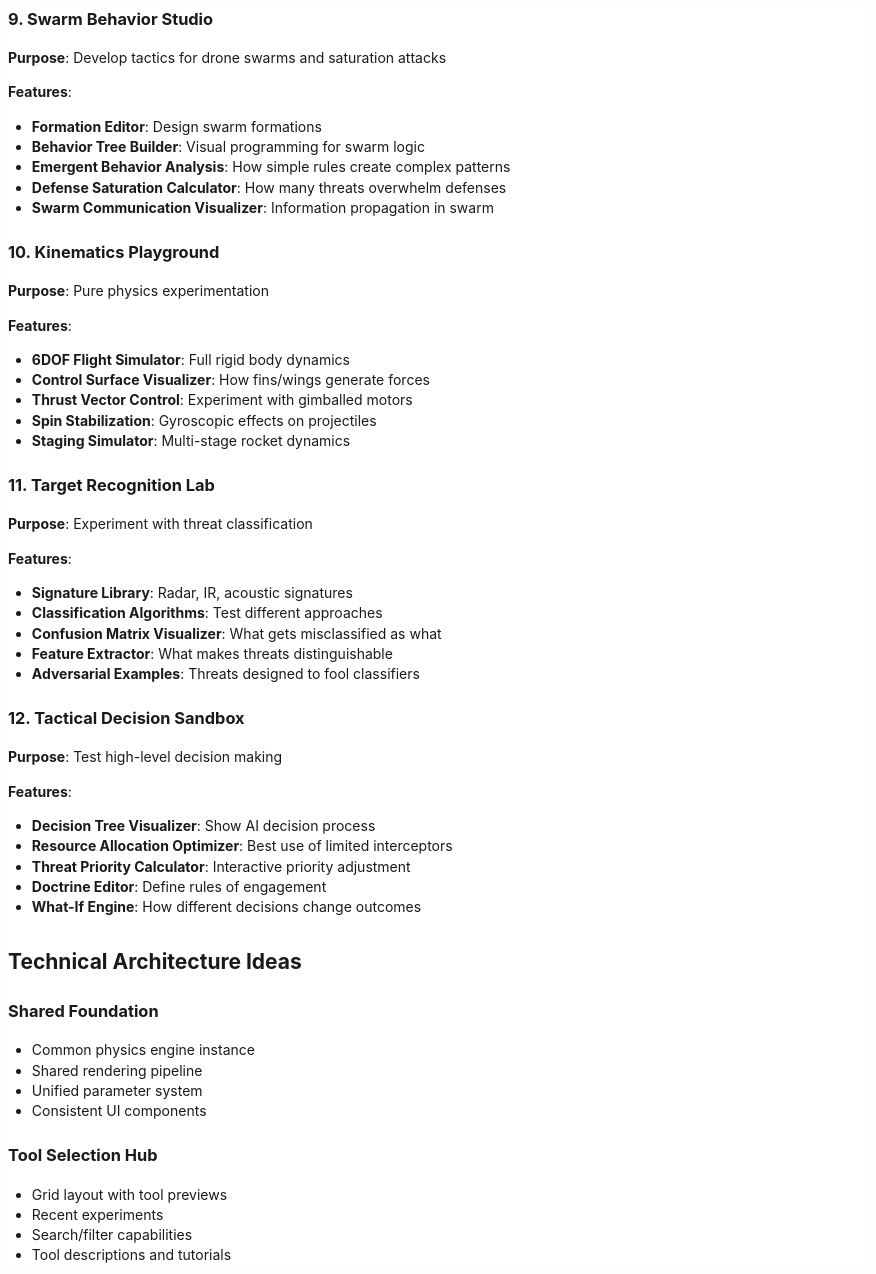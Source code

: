 ### 9. Swarm Behavior Studio
**Purpose**: Develop tactics for drone swarms and saturation attacks

**Features**:
- **Formation Editor**: Design swarm formations
- **Behavior Tree Builder**: Visual programming for swarm logic
- **Emergent Behavior Analysis**: How simple rules create complex patterns
- **Defense Saturation Calculator**: How many threats overwhelm defenses
- **Swarm Communication Visualizer**: Information propagation in swarm

### 10. Kinematics Playground
**Purpose**: Pure physics experimentation

**Features**:
- **6DOF Flight Simulator**: Full rigid body dynamics
- **Control Surface Visualizer**: How fins/wings generate forces
- **Thrust Vector Control**: Experiment with gimballed motors
- **Spin Stabilization**: Gyroscopic effects on projectiles
- **Staging Simulator**: Multi-stage rocket dynamics

### 11. Target Recognition Lab
**Purpose**: Experiment with threat classification

**Features**:
- **Signature Library**: Radar, IR, acoustic signatures
- **Classification Algorithms**: Test different approaches
- **Confusion Matrix Visualizer**: What gets misclassified as what
- **Feature Extractor**: What makes threats distinguishable
- **Adversarial Examples**: Threats designed to fool classifiers

### 12. Tactical Decision Sandbox
**Purpose**: Test high-level decision making

**Features**:
- **Decision Tree Visualizer**: Show AI decision process
- **Resource Allocation Optimizer**: Best use of limited interceptors
- **Threat Priority Calculator**: Interactive priority adjustment
- **Doctrine Editor**: Define rules of engagement
- **What-If Engine**: How different decisions change outcomes

## Technical Architecture Ideas

### Shared Foundation
- Common physics engine instance
- Shared rendering pipeline
- Unified parameter system
- Consistent UI components

### Tool Selection Hub
- Grid layout with tool previews
- Recent experiments
- Search/filter capabilities
- Tool descriptions and tutorials
